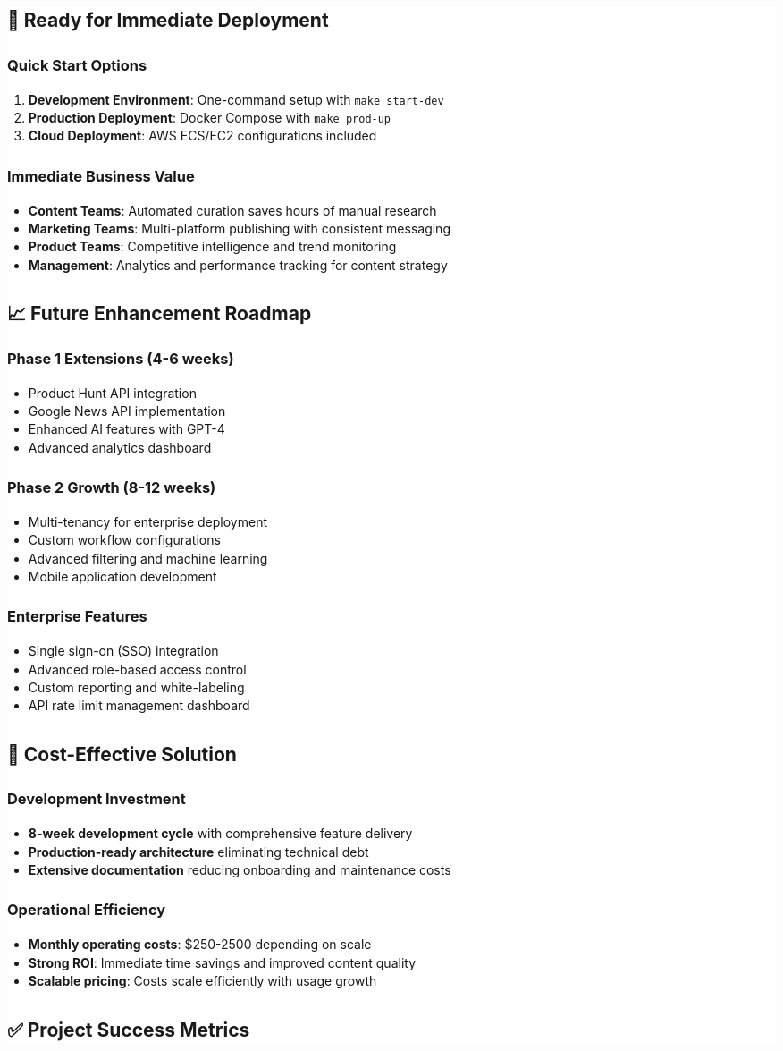 ## 🚀 Ready for Immediate Deployment

### Quick Start Options
1. **Development Environment**: One-command setup with `make start-dev`
2. **Production Deployment**: Docker Compose with `make prod-up`
3. **Cloud Deployment**: AWS ECS/EC2 configurations included

### Immediate Business Value
- **Content Teams**: Automated curation saves hours of manual research
- **Marketing Teams**: Multi-platform publishing with consistent messaging
- **Product Teams**: Competitive intelligence and trend monitoring
- **Management**: Analytics and performance tracking for content strategy

## 📈 Future Enhancement Roadmap

### Phase 1 Extensions (4-6 weeks)
- Product Hunt API integration
- Google News API implementation
- Enhanced AI features with GPT-4
- Advanced analytics dashboard

### Phase 2 Growth (8-12 weeks)
- Multi-tenancy for enterprise deployment
- Custom workflow configurations
- Advanced filtering and machine learning
- Mobile application development

### Enterprise Features
- Single sign-on (SSO) integration
- Advanced role-based access control
- Custom reporting and white-labeling
- API rate limit management dashboard

## 💼 Cost-Effective Solution

### Development Investment
- **8-week development cycle** with comprehensive feature delivery
- **Production-ready architecture** eliminating technical debt
- **Extensive documentation** reducing onboarding and maintenance costs

### Operational Efficiency
- **Monthly operating costs**: $250-2500 depending on scale
- **Strong ROI**: Immediate time savings and improved content quality
- **Scalable pricing**: Costs scale efficiently with usage growth

## ✅ Project Success Metrics
